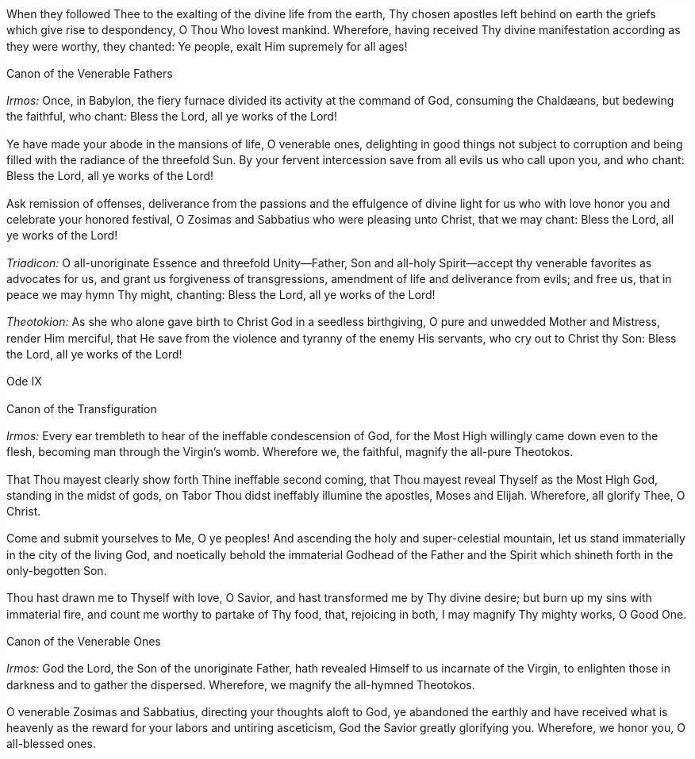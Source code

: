 When they followed Thee to the exalting of the divine life from the earth, Thy chosen apostles left behind on earth the griefs which give rise to despondency, O Thou Who lovest mankind. Wherefore, having received Thy divine manifestation according as they were worthy, they chanted: Ye people, exalt Him supremely for all ages!

Canon of the Venerable Fathers

*Irmos:* Once, in Babylon, the fiery furnace divided its activity at the command of God, consuming the Chaldæans, but bedewing the faithful, who chant: Bless the Lord, all ye works of the Lord!

Ye have made your abode in the mansions of life, O venerable ones, delighting in good things not subject to corruption and being filled with the radiance of the threefold Sun. By your fervent intercession save from all evils us who call upon you, and who chant: Bless the Lord, all ye works of the Lord!

Ask remission of offenses, deliverance from the passions and the effulgence of divine light for us who with love honor you and celebrate your honored festival, O Zosimas and Sabbatius who were pleasing unto Christ, that we may chant: Bless the Lord, all ye works of the Lord!

*Triadicon:* O all-unoriginate Essence and threefold Unity—Father, Son and all-holy Spirit—­accept thy venerable favorites as advocates for us, and grant us forgiveness of transgressions, amendment of life and deliverance from evils; and free us, that in peace we may hymn Thy might, chanting: Bless the Lord, all ye works of the Lord!

*Theotokion:* As she who alone gave birth to Christ God in a seedless birthgiving, O pure and unwedded Mother and Mistress, render Him merciful, that He save from the violence and tyranny of the enemy His servants, who cry out to Christ thy Son: Bless the Lord, all ye works of the Lord!

Ode IX

Canon of the Transfiguration

*Irmos:* Every ear trembleth to hear of the ineffable condescension of God, for the Most High willingly came down even to the flesh, becoming man through the Virgin’s womb. Wherefore we, the faithful, magnify the all-pure Theotokos.

That Thou mayest clearly show forth Thine ineffable second coming, that Thou mayest reveal Thyself as the Most High God, standing in the midst of gods, on Tabor Thou didst ineffably illumine the apostles, Moses and Elijah. Wherefore, all glorify Thee, O Christ.

Come and submit yourselves to Me, O ye peoples! And ascending the holy and super-celestial mountain, let us stand immaterially in the city of the living God, and noetically behold the immaterial Godhead of the Father and the Spirit which shineth forth in the only-begotten Son.

Thou hast drawn me to Thyself with love, O Savior, and hast transformed me by Thy divine desire; but burn up my sins with immaterial fire, and count me worthy to partake of Thy food, that, rejoicing in both, I may magnify Thy mighty works, O Good One.

Canon of the Venerable Ones

*Irmos:* God the Lord, the Son of the unoriginate Father, hath revealed Himself to us incarnate of the Virgin, to enlighten those in darkness and to gather the dispersed. Wherefore, we magnify the all-hymned Theotokos.

O venerable Zosimas and Sabbatius, directing your thoughts aloft to God, ye abandoned the earthly and have received what is heavenly as the reward for your labors and untiring asceticism, God the Savior greatly glorifying you. Wherefore, we honor you, O all-blessed ones.
